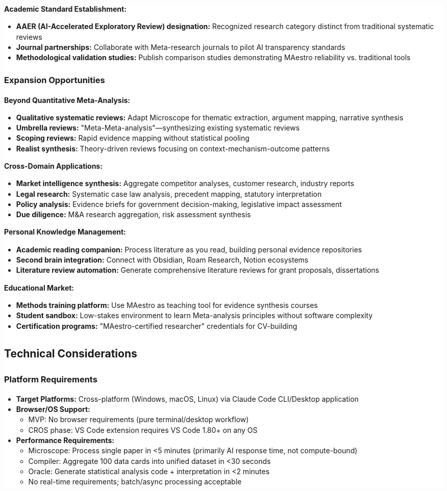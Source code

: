 **Academic Standard Establishment:**

- **AAER (AI-Accelerated Exploratory Review) designation:** Recognized research category distinct from traditional systematic reviews
- **Journal partnerships:** Collaborate with Meta-research journals to pilot AI transparency standards
- **Methodological validation studies:** Publish comparison studies demonstrating MAestro reliability vs. traditional tools

### Expansion Opportunities

**Beyond Quantitative Meta-Analysis:**

- **Qualitative systematic reviews:** Adapt Microscope for thematic extraction, argument mapping, narrative synthesis
- **Umbrella reviews:** "Meta-Meta-analysis"—synthesizing existing systematic reviews
- **Scoping reviews:** Rapid evidence mapping without statistical pooling
- **Realist synthesis:** Theory-driven reviews focusing on context-mechanism-outcome patterns

**Cross-Domain Applications:**

- **Market intelligence synthesis:** Aggregate competitor analyses, customer research, industry reports
- **Legal research:** Systematic case law analysis, precedent mapping, statutory interpretation
- **Policy analysis:** Evidence briefs for government decision-making, legislative impact assessment
- **Due diligence:** M&A research aggregation, risk assessment synthesis

**Personal Knowledge Management:**

- **Academic reading companion:** Process literature as you read, building personal evidence repositories
- **Second brain integration:** Connect with Obsidian, Roam Research, Notion ecosystems
- **Literature review automation:** Generate comprehensive literature reviews for grant proposals, dissertations

**Educational Market:**

- **Methods training platform:** Use MAestro as teaching tool for evidence synthesis courses
- **Student sandbox:** Low-stakes environment to learn Meta-analysis principles without software complexity
- **Certification programs:** "MAestro-certified researcher" credentials for CV-building

## Technical Considerations

### Platform Requirements

- **Target Platforms:** Cross-platform (Windows, macOS, Linux) via Claude Code CLI/Desktop application
- **Browser/OS Support:**
  - MVP: No browser requirements (pure terminal/desktop workflow)
  - CROS phase: VS Code extension requires VS Code 1.80+ on any OS
- **Performance Requirements:**
  - Microscope: Process single paper in <5 minutes (primarily AI response time, not compute-bound)
  - Compiler: Aggregate 100 data cards into unified dataset in <30 seconds
  - Oracle: Generate statistical analysis code + interpretation in <2 minutes
  - No real-time requirements; batch/async processing acceptable
